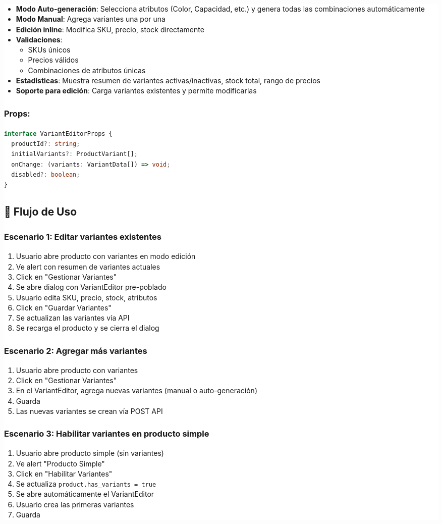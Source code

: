 - **Modo Auto-generación**: Selecciona atributos (Color, Capacidad, etc.) y genera todas las combinaciones automáticamente
- **Modo Manual**: Agrega variantes una por una
- **Edición inline**: Modifica SKU, precio, stock directamente
- **Validaciones**:
  - SKUs únicos
  - Precios válidos
  - Combinaciones de atributos únicas
- **Estadísticas**: Muestra resumen de variantes activas/inactivas, stock total, rango de precios
- **Soporte para edición**: Carga variantes existentes y permite modificarlas

### Props:

```typescript
interface VariantEditorProps {
  productId?: string;
  initialVariants?: ProductVariant[];
  onChange: (variants: VariantData[]) => void;
  disabled?: boolean;
}
```

## 🔄 Flujo de Uso

### Escenario 1: Editar variantes existentes

1. Usuario abre producto con variantes en modo edición
2. Ve alert con resumen de variantes actuales
3. Click en "Gestionar Variantes"
4. Se abre dialog con VariantEditor pre-poblado
5. Usuario edita SKU, precio, stock, atributos
6. Click en "Guardar Variantes"
7. Se actualizan las variantes vía API
8. Se recarga el producto y se cierra el dialog

### Escenario 2: Agregar más variantes

1. Usuario abre producto con variantes
2. Click en "Gestionar Variantes"
3. En el VariantEditor, agrega nuevas variantes (manual o auto-generación)
4. Guarda
5. Las nuevas variantes se crean vía POST API

### Escenario 3: Habilitar variantes en producto simple

1. Usuario abre producto simple (sin variantes)
2. Ve alert "Producto Simple"
3. Click en "Habilitar Variantes"
4. Se actualiza `product.has_variants = true`
5. Se abre automáticamente el VariantEditor
6. Usuario crea las primeras variantes
7. Guarda
